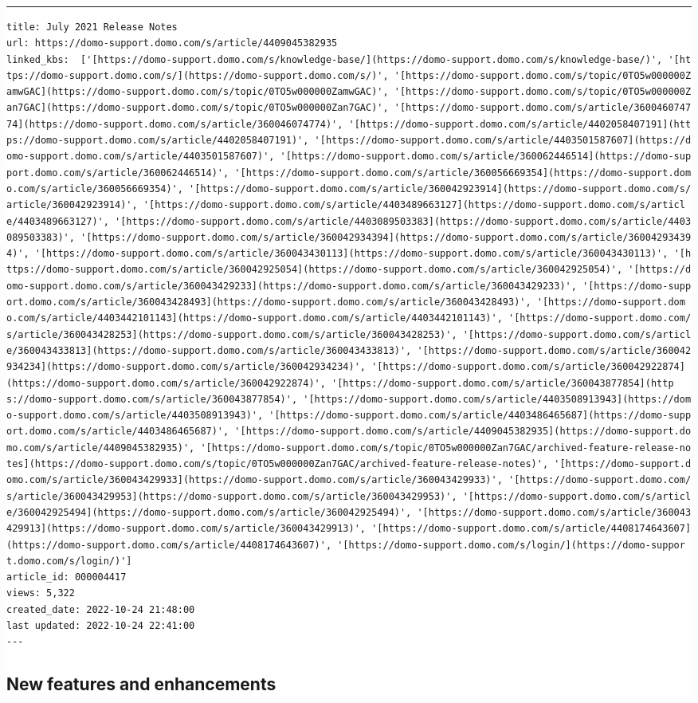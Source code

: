 ---
    title: July 2021 Release Notes
    url: https://domo-support.domo.com/s/article/4409045382935
    linked_kbs:  ['[https://domo-support.domo.com/s/knowledge-base/](https://domo-support.domo.com/s/knowledge-base/)', '[https://domo-support.domo.com/s/](https://domo-support.domo.com/s/)', '[https://domo-support.domo.com/s/topic/0TO5w000000ZamwGAC](https://domo-support.domo.com/s/topic/0TO5w000000ZamwGAC)', '[https://domo-support.domo.com/s/topic/0TO5w000000Zan7GAC](https://domo-support.domo.com/s/topic/0TO5w000000Zan7GAC)', '[https://domo-support.domo.com/s/article/360046074774](https://domo-support.domo.com/s/article/360046074774)', '[https://domo-support.domo.com/s/article/4402058407191](https://domo-support.domo.com/s/article/4402058407191)', '[https://domo-support.domo.com/s/article/4403501587607](https://domo-support.domo.com/s/article/4403501587607)', '[https://domo-support.domo.com/s/article/360062446514](https://domo-support.domo.com/s/article/360062446514)', '[https://domo-support.domo.com/s/article/360056669354](https://domo-support.domo.com/s/article/360056669354)', '[https://domo-support.domo.com/s/article/360042923914](https://domo-support.domo.com/s/article/360042923914)', '[https://domo-support.domo.com/s/article/4403489663127](https://domo-support.domo.com/s/article/4403489663127)', '[https://domo-support.domo.com/s/article/4403089503383](https://domo-support.domo.com/s/article/4403089503383)', '[https://domo-support.domo.com/s/article/360042934394](https://domo-support.domo.com/s/article/360042934394)', '[https://domo-support.domo.com/s/article/360043430113](https://domo-support.domo.com/s/article/360043430113)', '[https://domo-support.domo.com/s/article/360042925054](https://domo-support.domo.com/s/article/360042925054)', '[https://domo-support.domo.com/s/article/360043429233](https://domo-support.domo.com/s/article/360043429233)', '[https://domo-support.domo.com/s/article/360043428493](https://domo-support.domo.com/s/article/360043428493)', '[https://domo-support.domo.com/s/article/4403442101143](https://domo-support.domo.com/s/article/4403442101143)', '[https://domo-support.domo.com/s/article/360043428253](https://domo-support.domo.com/s/article/360043428253)', '[https://domo-support.domo.com/s/article/360043433813](https://domo-support.domo.com/s/article/360043433813)', '[https://domo-support.domo.com/s/article/360042934234](https://domo-support.domo.com/s/article/360042934234)', '[https://domo-support.domo.com/s/article/360042922874](https://domo-support.domo.com/s/article/360042922874)', '[https://domo-support.domo.com/s/article/360043877854](https://domo-support.domo.com/s/article/360043877854)', '[https://domo-support.domo.com/s/article/4403508913943](https://domo-support.domo.com/s/article/4403508913943)', '[https://domo-support.domo.com/s/article/4403486465687](https://domo-support.domo.com/s/article/4403486465687)', '[https://domo-support.domo.com/s/article/4409045382935](https://domo-support.domo.com/s/article/4409045382935)', '[https://domo-support.domo.com/s/topic/0TO5w000000Zan7GAC/archived-feature-release-notes](https://domo-support.domo.com/s/topic/0TO5w000000Zan7GAC/archived-feature-release-notes)', '[https://domo-support.domo.com/s/article/360043429933](https://domo-support.domo.com/s/article/360043429933)', '[https://domo-support.domo.com/s/article/360043429953](https://domo-support.domo.com/s/article/360043429953)', '[https://domo-support.domo.com/s/article/360042925494](https://domo-support.domo.com/s/article/360042925494)', '[https://domo-support.domo.com/s/article/360043429913](https://domo-support.domo.com/s/article/360043429913)', '[https://domo-support.domo.com/s/article/4408174643607](https://domo-support.domo.com/s/article/4408174643607)', '[https://domo-support.domo.com/s/login/](https://domo-support.domo.com/s/login/)']
    article_id: 000004417
    views: 5,322
    created_date: 2022-10-24 21:48:00
    last updated: 2022-10-24 22:41:00
    ---



New features and enhancements
-----------------------------
